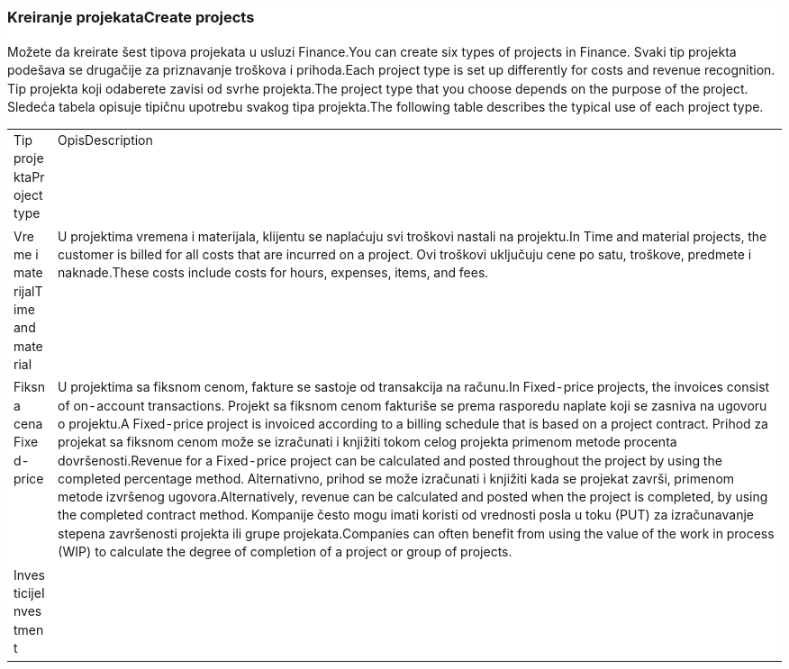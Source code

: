 ### <a name="create-projects"></a><span data-ttu-id="7f3ec-152">Kreiranje projekata</span><span class="sxs-lookup"><span data-stu-id="7f3ec-152">Create projects</span></span>

<span data-ttu-id="7f3ec-153">Možete da kreirate šest tipova projekata u usluzi Finance.</span><span class="sxs-lookup"><span data-stu-id="7f3ec-153">You can create six types of projects in Finance.</span></span> <span data-ttu-id="7f3ec-154">Svaki tip projekta podešava se drugačije za priznavanje troškova i prihoda.</span><span class="sxs-lookup"><span data-stu-id="7f3ec-154">Each project type is set up differently for costs and revenue recognition.</span></span> <span data-ttu-id="7f3ec-155">Tip projekta koji odaberete zavisi od svrhe projekta.</span><span class="sxs-lookup"><span data-stu-id="7f3ec-155">The project type that you choose depends on the purpose of the project.</span></span> <span data-ttu-id="7f3ec-156">Sledeća tabela opisuje tipičnu upotrebu svakog tipa projekta.</span><span class="sxs-lookup"><span data-stu-id="7f3ec-156">The following table describes the typical use of each project type.</span></span>
                                                                                                            
<table>
  <tr>
    <td><span data-ttu-id="7f3ec-157">Tip projekta</span><span class="sxs-lookup"><span data-stu-id="7f3ec-157">Project type</span></span></th>
    <td><span data-ttu-id="7f3ec-158">Opis</span><span class="sxs-lookup"><span data-stu-id="7f3ec-158">Description</span></span></th>
  </tr>
  <tr>
    <td><span data-ttu-id="7f3ec-159">Vreme i materijal</span><span class="sxs-lookup"><span data-stu-id="7f3ec-159">Time and material</span></span></td>
    <td><span data-ttu-id="7f3ec-160">U projektima vremena i materijala, klijentu se naplaćuju svi troškovi nastali na projektu.</span><span class="sxs-lookup"><span data-stu-id="7f3ec-160">In Time and material projects, the customer is billed for all costs that are incurred on a project.</span></span> <span data-ttu-id="7f3ec-161">Ovi troškovi uključuju cene po satu, troškove, predmete i naknade.</span><span class="sxs-lookup"><span data-stu-id="7f3ec-161">These costs include costs for hours, expenses, items, and fees.</span></span></td>
  </tr>
  <tr>
    <td><span data-ttu-id="7f3ec-162">Fiksna cena</span><span class="sxs-lookup"><span data-stu-id="7f3ec-162">Fixed-price</span></span></td>
    <td><span data-ttu-id="7f3ec-163">U projektima sa fiksnom cenom, fakture se sastoje od transakcija na računu.</span><span class="sxs-lookup"><span data-stu-id="7f3ec-163">In Fixed-price projects, the invoices consist of on-account transactions.</span></span> <span data-ttu-id="7f3ec-164">Projekt sa fiksnom cenom fakturiše se prema rasporedu naplate koji se zasniva na ugovoru o projektu.</span><span class="sxs-lookup"><span data-stu-id="7f3ec-164">A Fixed-price project is invoiced according to a billing schedule that is based on a project contract.</span></span> <span data-ttu-id="7f3ec-165">Prihod za projekat sa fiksnom cenom može se izračunati i knjižiti tokom celog projekta primenom metode procenta dovršenosti.</span><span class="sxs-lookup"><span data-stu-id="7f3ec-165">Revenue for a Fixed-price project can be calculated and posted throughout the project by using the completed percentage method.</span></span> <span data-ttu-id="7f3ec-166">Alternativno, prihod se može izračunati i knjižiti kada se projekat završi, primenom metode izvršenog ugovora.</span><span class="sxs-lookup"><span data-stu-id="7f3ec-166">Alternatively, revenue can be calculated and posted when the project is completed, by using the completed contract method.</span></span> <span data-ttu-id="7f3ec-167">Kompanije često mogu imati koristi od vrednosti posla u toku (PUT) za izračunavanje stepena završenosti projekta ili grupe projekata.</span><span class="sxs-lookup"><span data-stu-id="7f3ec-167">Companies can often benefit from using the value of the work in process (WIP) to calculate the degree of completion of a project or group of projects.</span></span></td>
  </tr>
  <tr>
    <td><span data-ttu-id="7f3ec-168">Investicije</span><span class="sxs-lookup"><span data-stu-id="7f3ec-168">Investment</span></span></td>